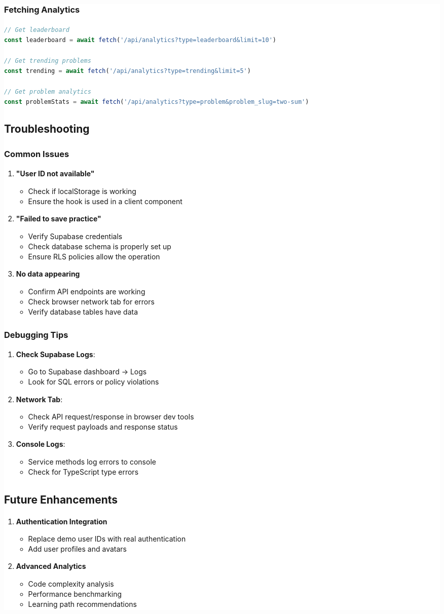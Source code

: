 ### Fetching Analytics

```typescript
// Get leaderboard
const leaderboard = await fetch('/api/analytics?type=leaderboard&limit=10')

// Get trending problems
const trending = await fetch('/api/analytics?type=trending&limit=5')

// Get problem analytics
const problemStats = await fetch('/api/analytics?type=problem&problem_slug=two-sum')
```

## Troubleshooting

### Common Issues

1. **"User ID not available"**
   - Check if localStorage is working
   - Ensure the hook is used in a client component

2. **"Failed to save practice"**
   - Verify Supabase credentials
   - Check database schema is properly set up
   - Ensure RLS policies allow the operation

3. **No data appearing**
   - Confirm API endpoints are working
   - Check browser network tab for errors
   - Verify database tables have data

### Debugging Tips

1. **Check Supabase Logs**:
   - Go to Supabase dashboard → Logs
   - Look for SQL errors or policy violations

2. **Network Tab**:
   - Check API request/response in browser dev tools
   - Verify request payloads and response status

3. **Console Logs**:
   - Service methods log errors to console
   - Check for TypeScript type errors

## Future Enhancements

1. **Authentication Integration**
   - Replace demo user IDs with real authentication
   - Add user profiles and avatars

2. **Advanced Analytics**
   - Code complexity analysis
   - Performance benchmarking
   - Learning path recommendations
